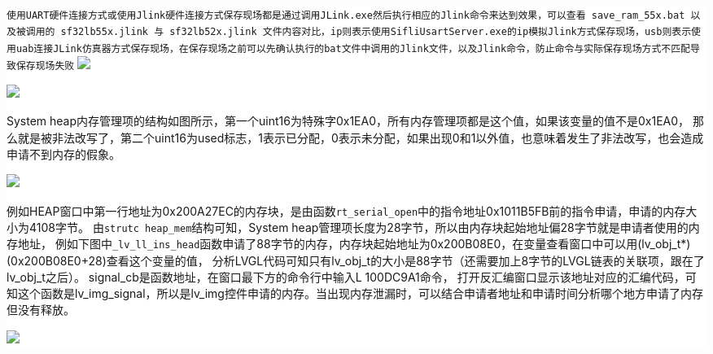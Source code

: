 ```使用UART硬件连接方式或使用Jlink硬件连接方式保存现场都是通过调用JLink.exe然后执行相应的Jlink命令来达到效果，可以查看 save_ram_55x.bat 以及被调用的 sf32lb55x.jlink 与 sf32lb52x.jlink 文件内容对比，ip则表示使用SifliUsartServer.exe的ip模拟Jlink方式保存现场，usb则表示使用uab连接JLink仿真器方式保存现场，在保存现场之前可以先确认执行的bat文件中调用的Jlink文件，以及Jlink命令，防止命令与实际保存现场方式不匹配导致保存现场失败```
![](../../assets/crash_analysis_heap_callstack.png)

![](../../assets/crash_analysis_heap_detail.png)


System heap内存管理项的结构如图所示，第一个uint16为特殊字0x1EA0，所有内存管理项都是这个值，如果该变量的值不是0x1EA0，
那么就是被非法改写了，第二个uint16为used标志，1表示已分配，0表示未分配，如果出现0和1以外值，也意味着发生了非法改写，也会造成申请不到内存的假象。

![](../../assets/crash_analysis_heap_struct.png)


例如HEAP窗口中第一行地址为0x200A27EC的内存块，是由函数`rt_serial_open`中的指令地址0x1011B5FB前的指令申请，申请的内存大小为4108字节。
由`strutc heap_mem`结构可知，System heap管理项长度为28字节，所以由内存块起始地址偏28字节就是申请者使用的内存地址，
例如下图中`_lv_ll_ins_head`函数申请了88字节的内存，内存块起始地址为0x200B08E0，在变量查看窗口中可以用(lv_obj_t*)(0x200B08E0+28)查看这个变量的值，
分析LVGL代码可知只有lv_obj_t的大小是88字节（还需要加上8字节的LVGL链表的关联项，跟在了lv_obj_t之后）。
signal_cb是函数地址，在窗口最下方的命令行中输入L 100DC9A1命令，
打开反汇编窗口显示该地址对应的汇编代码，可知这个函数是lv_img_signal，所以是lv_img控件申请的内存。当出现内存泄漏时，可以结合申请者地址和申请时间分析哪个地方申请了内存但没有释放。

![](../../assets/crash_analysis_heap_example.png)


